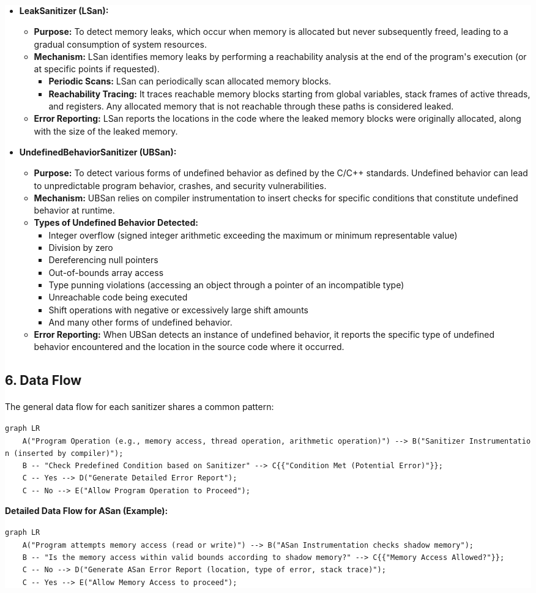 * **LeakSanitizer (LSan):**
    * **Purpose:** To detect memory leaks, which occur when memory is allocated but never subsequently freed, leading to a gradual consumption of system resources.
    * **Mechanism:** LSan identifies memory leaks by performing a reachability analysis at the end of the program's execution (or at specific points if requested).
        * **Periodic Scans:** LSan can periodically scan allocated memory blocks.
        * **Reachability Tracing:** It traces reachable memory blocks starting from global variables, stack frames of active threads, and registers. Any allocated memory that is not reachable through these paths is considered leaked.
    * **Error Reporting:** LSan reports the locations in the code where the leaked memory blocks were originally allocated, along with the size of the leaked memory.

* **UndefinedBehaviorSanitizer (UBSan):**
    * **Purpose:** To detect various forms of undefined behavior as defined by the C/C++ standards. Undefined behavior can lead to unpredictable program behavior, crashes, and security vulnerabilities.
    * **Mechanism:** UBSan relies on compiler instrumentation to insert checks for specific conditions that constitute undefined behavior at runtime.
    * **Types of Undefined Behavior Detected:**
        * Integer overflow (signed integer arithmetic exceeding the maximum or minimum representable value)
        * Division by zero
        * Dereferencing null pointers
        * Out-of-bounds array access
        * Type punning violations (accessing an object through a pointer of an incompatible type)
        * Unreachable code being executed
        * Shift operations with negative or excessively large shift amounts
        * And many other forms of undefined behavior.
    * **Error Reporting:** When UBSan detects an instance of undefined behavior, it reports the specific type of undefined behavior encountered and the location in the source code where it occurred.

## 6. Data Flow

The general data flow for each sanitizer shares a common pattern:

```mermaid
graph LR
    A("Program Operation (e.g., memory access, thread operation, arithmetic operation)") --> B("Sanitizer Instrumentation (inserted by compiler)");
    B -- "Check Predefined Condition based on Sanitizer" --> C{{"Condition Met (Potential Error)"}};
    C -- Yes --> D("Generate Detailed Error Report");
    C -- No --> E("Allow Program Operation to Proceed");
```

**Detailed Data Flow for ASan (Example):**

```mermaid
graph LR
    A("Program attempts memory access (read or write)") --> B("ASan Instrumentation checks shadow memory");
    B -- "Is the memory access within valid bounds according to shadow memory?" --> C{{"Memory Access Allowed?"}};
    C -- No --> D("Generate ASan Error Report (location, type of error, stack trace)");
    C -- Yes --> E("Allow Memory Access to proceed");
```
